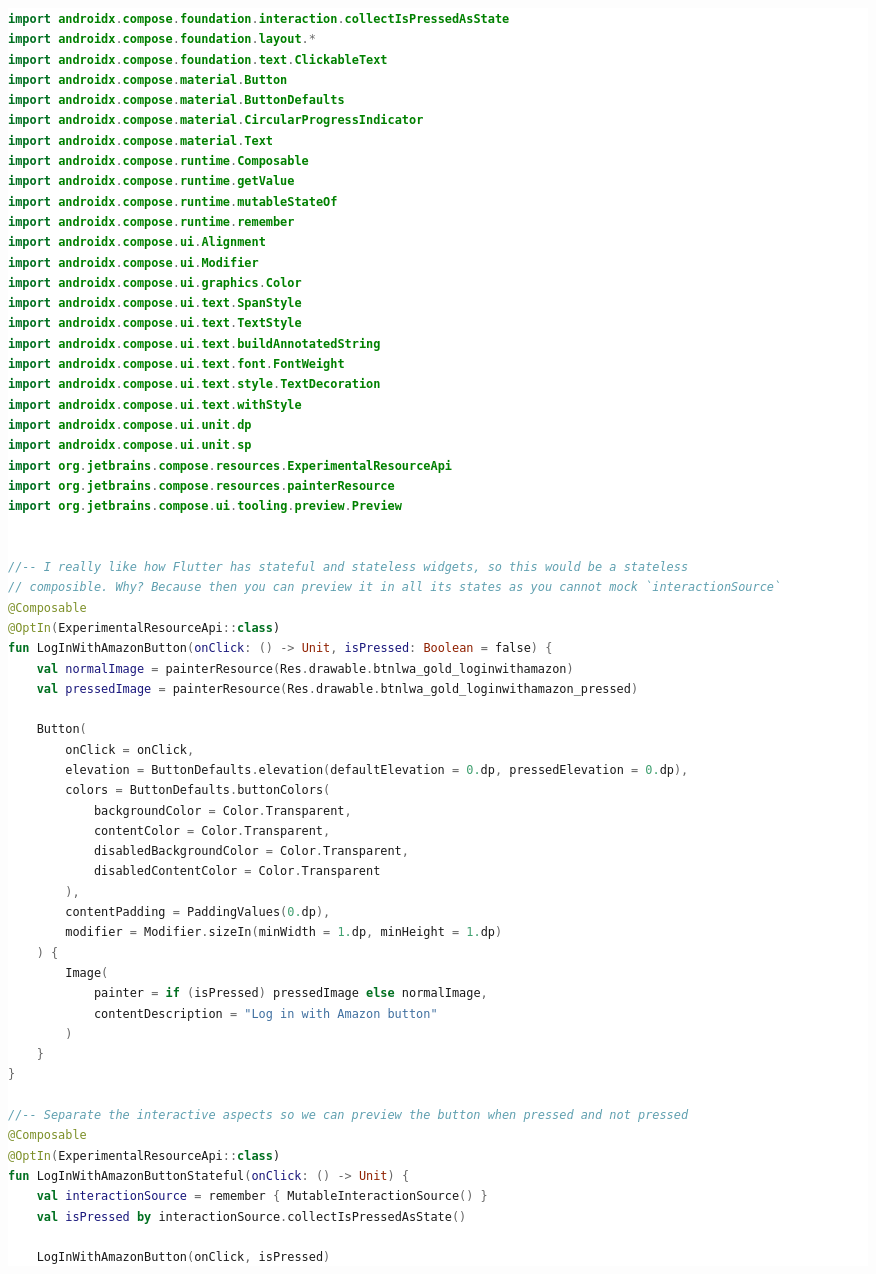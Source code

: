 ```kotlin
import androidx.compose.foundation.interaction.collectIsPressedAsState
import androidx.compose.foundation.layout.*
import androidx.compose.foundation.text.ClickableText
import androidx.compose.material.Button
import androidx.compose.material.ButtonDefaults
import androidx.compose.material.CircularProgressIndicator
import androidx.compose.material.Text
import androidx.compose.runtime.Composable
import androidx.compose.runtime.getValue
import androidx.compose.runtime.mutableStateOf
import androidx.compose.runtime.remember
import androidx.compose.ui.Alignment
import androidx.compose.ui.Modifier
import androidx.compose.ui.graphics.Color
import androidx.compose.ui.text.SpanStyle
import androidx.compose.ui.text.TextStyle
import androidx.compose.ui.text.buildAnnotatedString
import androidx.compose.ui.text.font.FontWeight
import androidx.compose.ui.text.style.TextDecoration
import androidx.compose.ui.text.withStyle
import androidx.compose.ui.unit.dp
import androidx.compose.ui.unit.sp
import org.jetbrains.compose.resources.ExperimentalResourceApi
import org.jetbrains.compose.resources.painterResource
import org.jetbrains.compose.ui.tooling.preview.Preview


//-- I really like how Flutter has stateful and stateless widgets, so this would be a stateless
// composible. Why? Because then you can preview it in all its states as you cannot mock `interactionSource`
@Composable
@OptIn(ExperimentalResourceApi::class)
fun LogInWithAmazonButton(onClick: () -> Unit, isPressed: Boolean = false) {
    val normalImage = painterResource(Res.drawable.btnlwa_gold_loginwithamazon)
    val pressedImage = painterResource(Res.drawable.btnlwa_gold_loginwithamazon_pressed)

    Button(
        onClick = onClick,
        elevation = ButtonDefaults.elevation(defaultElevation = 0.dp, pressedElevation = 0.dp),
        colors = ButtonDefaults.buttonColors(
            backgroundColor = Color.Transparent,
            contentColor = Color.Transparent,
            disabledBackgroundColor = Color.Transparent,
            disabledContentColor = Color.Transparent
        ),
        contentPadding = PaddingValues(0.dp),
        modifier = Modifier.sizeIn(minWidth = 1.dp, minHeight = 1.dp)
    ) {
        Image(
            painter = if (isPressed) pressedImage else normalImage,
            contentDescription = "Log in with Amazon button"
        )
    }
}

//-- Separate the interactive aspects so we can preview the button when pressed and not pressed
@Composable
@OptIn(ExperimentalResourceApi::class)
fun LogInWithAmazonButtonStateful(onClick: () -> Unit) {
    val interactionSource = remember { MutableInteractionSource() }
    val isPressed by interactionSource.collectIsPressedAsState()

    LogInWithAmazonButton(onClick, isPressed)
```